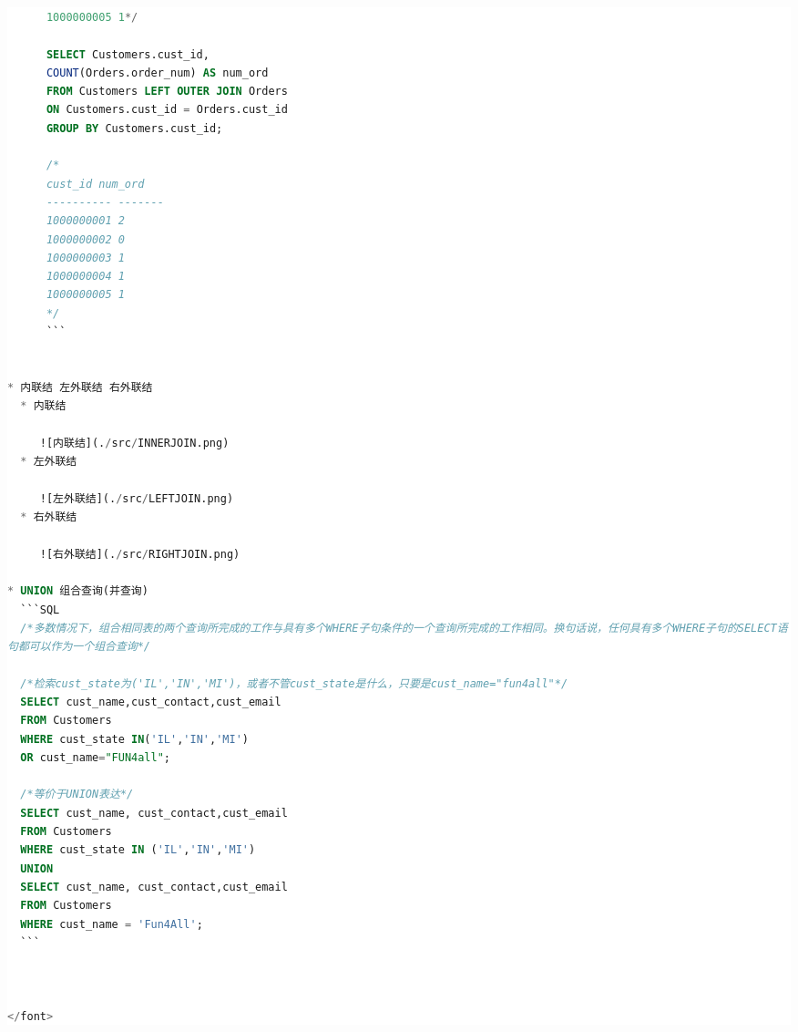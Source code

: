   ```SQL
        1000000005 1*/

        SELECT Customers.cust_id,
        COUNT(Orders.order_num) AS num_ord
        FROM Customers LEFT OUTER JOIN Orders
        ON Customers.cust_id = Orders.cust_id
        GROUP BY Customers.cust_id;

        /*
        cust_id num_ord
        ---------- -------
        1000000001 2
        1000000002 0
        1000000003 1
        1000000004 1
        1000000005 1
        */
        ```
        

* 内联结 左外联结 右外联结
    * 内联结

       ![内联结](./src/INNERJOIN.png)
    * 左外联结

       ![左外联结](./src/LEFTJOIN.png)
    * 右外联结

       ![右外联结](./src/RIGHTJOIN.png)

* UNION 组合查询(并查询)
    ```SQL
    /*多数情况下，组合相同表的两个查询所完成的工作与具有多个WHERE子句条件的一个查询所完成的工作相同。换句话说，任何具有多个WHERE子句的SELECT语句都可以作为一个组合查询*/

    /*检索cust_state为('IL','IN','MI')，或者不管cust_state是什么，只要是cust_name="fun4all"*/
    SELECT cust_name,cust_contact,cust_email 
    FROM Customers 
    WHERE cust_state IN('IL','IN','MI') 
    OR cust_name="FUN4all";

    /*等价于UNION表达*/
    SELECT cust_name, cust_contact,cust_email
    FROM Customers
    WHERE cust_state IN ('IL','IN','MI')
    UNION
    SELECT cust_name, cust_contact,cust_email
    FROM Customers
    WHERE cust_name = 'Fun4All';
    ```



</font>

